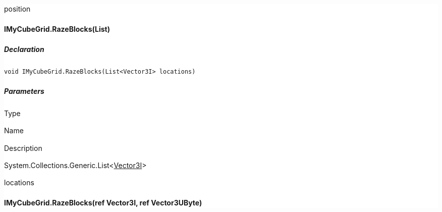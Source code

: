 position

#### IMyCubeGrid.RazeBlocks(List<Vector3I>)

##### Declaration

```
void IMyCubeGrid.RazeBlocks(List<Vector3I> locations)
```

##### Parameters

Type

Name

Description

System.Collections.Generic.List<[Vector3I](https://keensoftwarehouse.github.io/SpaceEngineersModAPI/api/VRageMath.Vector3I.html)\>

locations

#### IMyCubeGrid.RazeBlocks(ref Vector3I, ref Vector3UByte)
